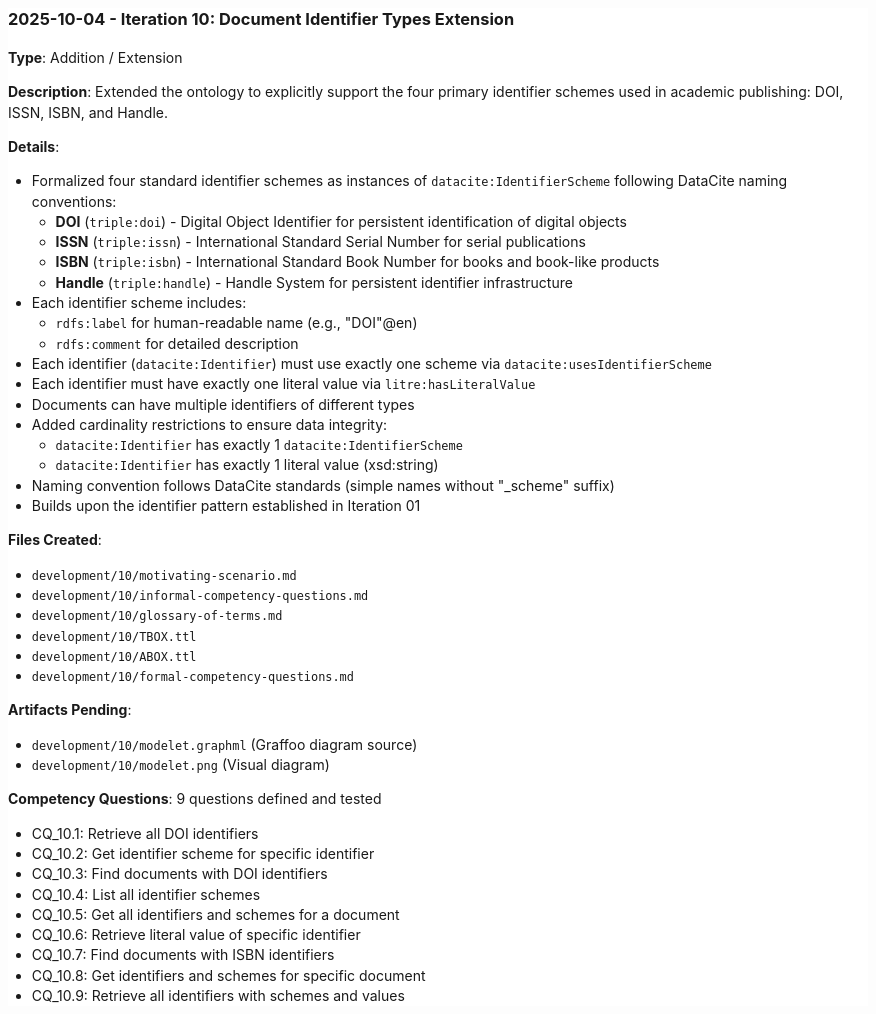 ### 2025-10-04 - Iteration 10: Document Identifier Types Extension

**Type**: Addition / Extension

**Description**:
Extended the ontology to explicitly support the four primary identifier schemes used in academic publishing: DOI, ISSN, ISBN, and Handle.

**Details**:
- Formalized four standard identifier schemes as instances of `datacite:IdentifierScheme` following DataCite naming conventions:
  - **DOI** (`triple:doi`) - Digital Object Identifier for persistent identification of digital objects
  - **ISSN** (`triple:issn`) - International Standard Serial Number for serial publications
  - **ISBN** (`triple:isbn`) - International Standard Book Number for books and book-like products
  - **Handle** (`triple:handle`) - Handle System for persistent identifier infrastructure
- Each identifier scheme includes:
  - `rdfs:label` for human-readable name (e.g., "DOI"@en)
  - `rdfs:comment` for detailed description
- Each identifier (`datacite:Identifier`) must use exactly one scheme via `datacite:usesIdentifierScheme`
- Each identifier must have exactly one literal value via `litre:hasLiteralValue`
- Documents can have multiple identifiers of different types
- Added cardinality restrictions to ensure data integrity:
  - `datacite:Identifier` has exactly 1 `datacite:IdentifierScheme`
  - `datacite:Identifier` has exactly 1 literal value (xsd:string)
- Naming convention follows DataCite standards (simple names without "_scheme" suffix)
- Builds upon the identifier pattern established in Iteration 01

**Files Created**:
- `development/10/motivating-scenario.md`
- `development/10/informal-competency-questions.md`
- `development/10/glossary-of-terms.md`
- `development/10/TBOX.ttl`
- `development/10/ABOX.ttl`
- `development/10/formal-competency-questions.md`

**Artifacts Pending**:
- `development/10/modelet.graphml` (Graffoo diagram source)
- `development/10/modelet.png` (Visual diagram)

**Competency Questions**: 9 questions defined and tested
- CQ_10.1: Retrieve all DOI identifiers
- CQ_10.2: Get identifier scheme for specific identifier
- CQ_10.3: Find documents with DOI identifiers
- CQ_10.4: List all identifier schemes
- CQ_10.5: Get all identifiers and schemes for a document
- CQ_10.6: Retrieve literal value of specific identifier
- CQ_10.7: Find documents with ISBN identifiers
- CQ_10.8: Get identifiers and schemes for specific document
- CQ_10.9: Retrieve all identifiers with schemes and values
